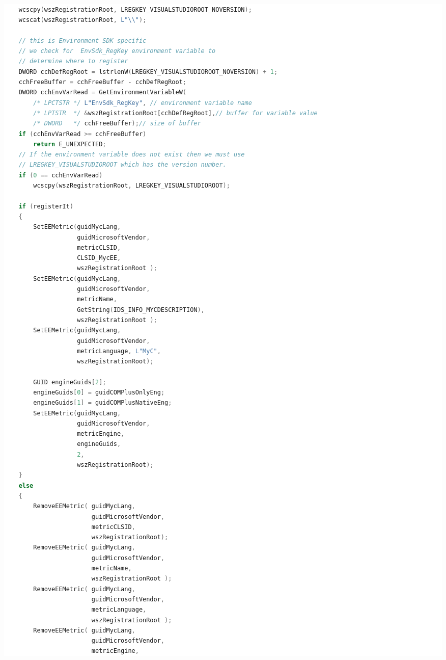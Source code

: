 ```cpp
    wcscpy(wszRegistrationRoot, LREGKEY_VISUALSTUDIOROOT_NOVERSION);
    wcscat(wszRegistrationRoot, L"\\");

    // this is Environment SDK specific
    // we check for  EnvSdk_RegKey environment variable to
    // determine where to register
    DWORD cchDefRegRoot = lstrlenW(LREGKEY_VISUALSTUDIOROOT_NOVERSION) + 1;
    cchFreeBuffer = cchFreeBuffer - cchDefRegRoot;
    DWORD cchEnvVarRead = GetEnvironmentVariableW(
        /* LPCTSTR */ L"EnvSdk_RegKey", // environment variable name
        /* LPTSTR  */ &wszRegistrationRoot[cchDefRegRoot],// buffer for variable value
        /* DWORD   */ cchFreeBuffer);// size of buffer
    if (cchEnvVarRead >= cchFreeBuffer)
        return E_UNEXPECTED;
    // If the environment variable does not exist then we must use
    // LREGKEY_VISUALSTUDIOROOT which has the version number.
    if (0 == cchEnvVarRead)
        wcscpy(wszRegistrationRoot, LREGKEY_VISUALSTUDIOROOT);

    if (registerIt)
    {
        SetEEMetric(guidMycLang,
                    guidMicrosoftVendor,
                    metricCLSID,
                    CLSID_MycEE,
                    wszRegistrationRoot );
        SetEEMetric(guidMycLang,
                    guidMicrosoftVendor,
                    metricName,
                    GetString(IDS_INFO_MYCDESCRIPTION),
                    wszRegistrationRoot );
        SetEEMetric(guidMycLang,
                    guidMicrosoftVendor,
                    metricLanguage, L"MyC",
                    wszRegistrationRoot);

        GUID engineGuids[2];
        engineGuids[0] = guidCOMPlusOnlyEng;
        engineGuids[1] = guidCOMPlusNativeEng;
        SetEEMetric(guidMycLang,
                    guidMicrosoftVendor,
                    metricEngine,
                    engineGuids,
                    2,
                    wszRegistrationRoot);
    }
    else
    {
        RemoveEEMetric( guidMycLang,
                        guidMicrosoftVendor,
                        metricCLSID,
                        wszRegistrationRoot);
        RemoveEEMetric( guidMycLang,
                        guidMicrosoftVendor,
                        metricName,
                        wszRegistrationRoot );
        RemoveEEMetric( guidMycLang,
                        guidMicrosoftVendor,
                        metricLanguage,
                        wszRegistrationRoot );
        RemoveEEMetric( guidMycLang,
                        guidMicrosoftVendor,
                        metricEngine,
```